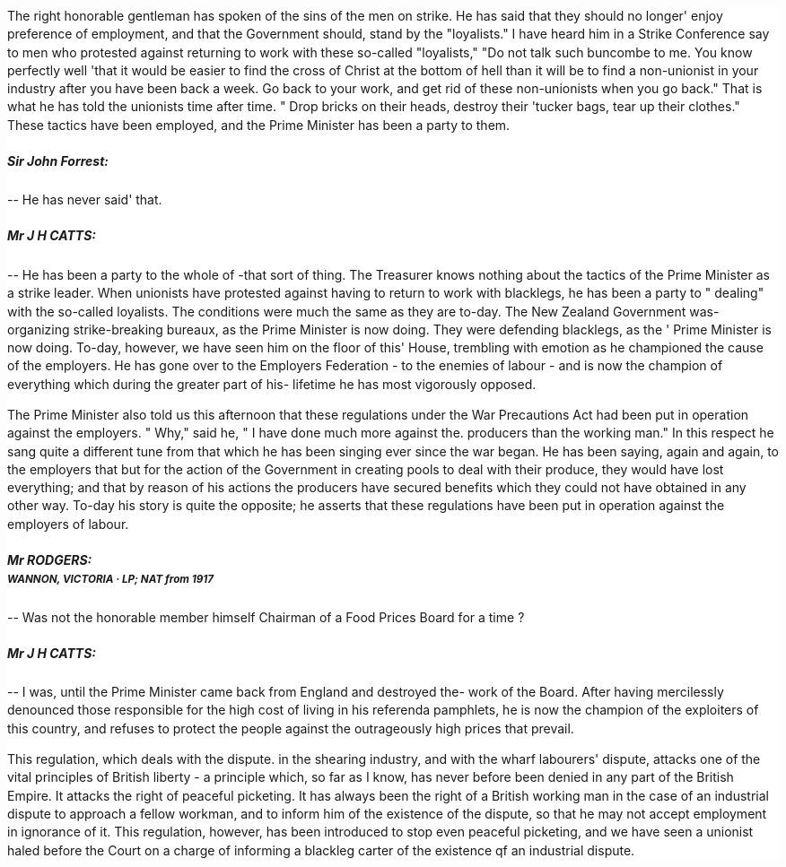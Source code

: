The right honorable gentleman has spoken of the sins of the men on strike. He has said that they should no longer' enjoy preference of employment, and that the Government should, stand by the "loyalists." I have heard him in a Strike Conference say to men who protested against returning to work with these so-called "loyalists," "Do not talk such buncombe to me. You know perfectly well 'that it would be easier to find the cross of Christ at the bottom of hell than it will be to find a non-unionist in your industry after you have been back a week. Go back to your work, and get rid of these non-unionists when you go back." That is what he has told the unionists time after time. " Drop bricks on their heads, destroy their 'tucker bags, tear up their clothes." These tactics have been employed, and the Prime Minister has been a party to them. 

##### Sir John Forrest:

-- He has never said' that. 

##### Mr J H CATTS:

-- He has been a party to the whole of -that sort of thing. The Treasurer knows nothing about the tactics of the Prime Minister as a strike leader. When unionists have protested against having to return to work with blacklegs, he has been a party to " dealing" with the so-called loyalists. The conditions were much the same as they are to-day. The New Zealand Government was- organizing strike-breaking bureaux, as the Prime Minister is now doing. They were defending blacklegs, as the ' Prime Minister is now doing. To-day, however, we have seen him on the floor of this' House, trembling with emotion as he championed the cause of the employers. He has gone over to the Employers Federation - to the enemies of labour - and is now the champion of everything which during the greater part of his- lifetime he has most vigorously opposed. 

The Prime Minister also told us this afternoon that these regulations under the War Precautions Act had been put in operation against the employers. " Why," said he, " I have done much more against the. producers than the working man." In this respect he sang quite a different tune from that which he has been singing ever since the war began. He has been saying, again and again, to the employers that but for the action of the Government in creating pools to deal with their produce, they would have lost everything; and that by reason of his actions the producers have secured benefits which they could not have obtained in any other way. To-day his story is quite the opposite; he asserts that these regulations have been put in operation against the employers of labour. 

##### Mr RODGERS:<br><small class="text-muted">WANNON, VICTORIA &middot; LP; NAT from 1917</small>

-- Was not the honorable member himself  Chairman  of a Food Prices Board for a time ? 

##### Mr J H CATTS:

-- I was, until the Prime Minister came back from England and destroyed the- work of the Board. After having mercilessly denounced those responsible for the high cost of living in his referenda pamphlets, he is now the champion of the exploiters of this country, and refuses to protect the people against the outrageously high prices that prevail. 

This regulation, which deals with the dispute. in the shearing industry, and with the wharf labourers' dispute, attacks one of the vital principles of British liberty - a principle which, so far as I know, has never before been denied in any part of the British Empire. It attacks the right of peaceful picketing. It has always been the right of a British working man in the case of an industrial dispute to approach a fellow workman, and to inform him of the existence of the dispute, so that he may not accept employment in ignorance of it. This regulation, however, has been introduced to stop even peaceful picketing, and we have seen a unionist haled before the Court on a charge of informing a blackleg carter of the existence qf an industrial dispute. 
